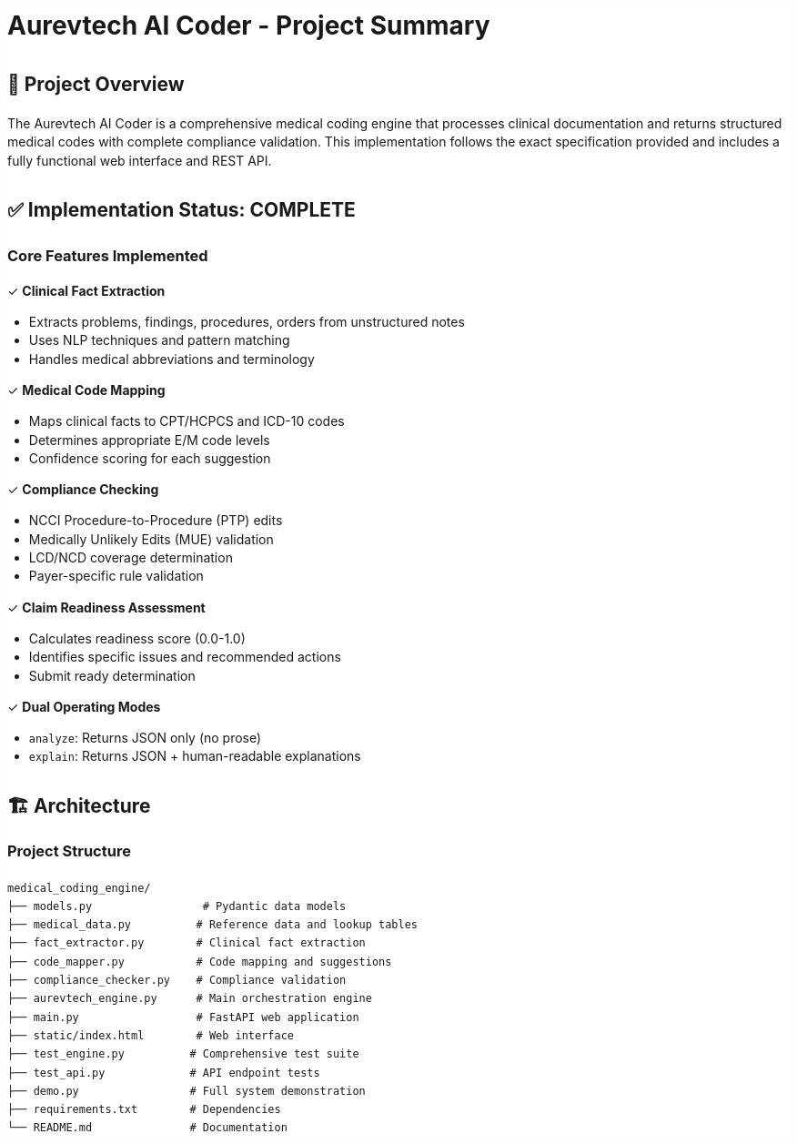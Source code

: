 # Aurevtech AI Coder - Project Summary

## 🎯 Project Overview

The Aurevtech AI Coder is a comprehensive medical coding engine that processes clinical documentation and returns structured medical codes with complete compliance validation. This implementation follows the exact specification provided and includes a fully functional web interface and REST API.

## ✅ Implementation Status: COMPLETE

### Core Features Implemented

✓ **Clinical Fact Extraction**
- Extracts problems, findings, procedures, orders from unstructured notes
- Uses NLP techniques and pattern matching
- Handles medical abbreviations and terminology

✓ **Medical Code Mapping** 
- Maps clinical facts to CPT/HCPCS and ICD-10 codes
- Determines appropriate E/M code levels
- Confidence scoring for each suggestion

✓ **Compliance Checking**
- NCCI Procedure-to-Procedure (PTP) edits
- Medically Unlikely Edits (MUE) validation  
- LCD/NCD coverage determination
- Payer-specific rule validation

✓ **Claim Readiness Assessment**
- Calculates readiness score (0.0-1.0)
- Identifies specific issues and recommended actions
- Submit ready determination

✓ **Dual Operating Modes**
- `analyze`: Returns JSON only (no prose)
- `explain`: Returns JSON + human-readable explanations

## 🏗️ Architecture

### Project Structure
```
medical_coding_engine/
├── models.py                 # Pydantic data models
├── medical_data.py          # Reference data and lookup tables
├── fact_extractor.py        # Clinical fact extraction
├── code_mapper.py           # Code mapping and suggestions
├── compliance_checker.py    # Compliance validation
├── aurevtech_engine.py      # Main orchestration engine
├── main.py                  # FastAPI web application
├── static/index.html        # Web interface
├── test_engine.py          # Comprehensive test suite
├── test_api.py             # API endpoint tests
├── demo.py                 # Full system demonstration
├── requirements.txt        # Dependencies
└── README.md               # Documentation
```
